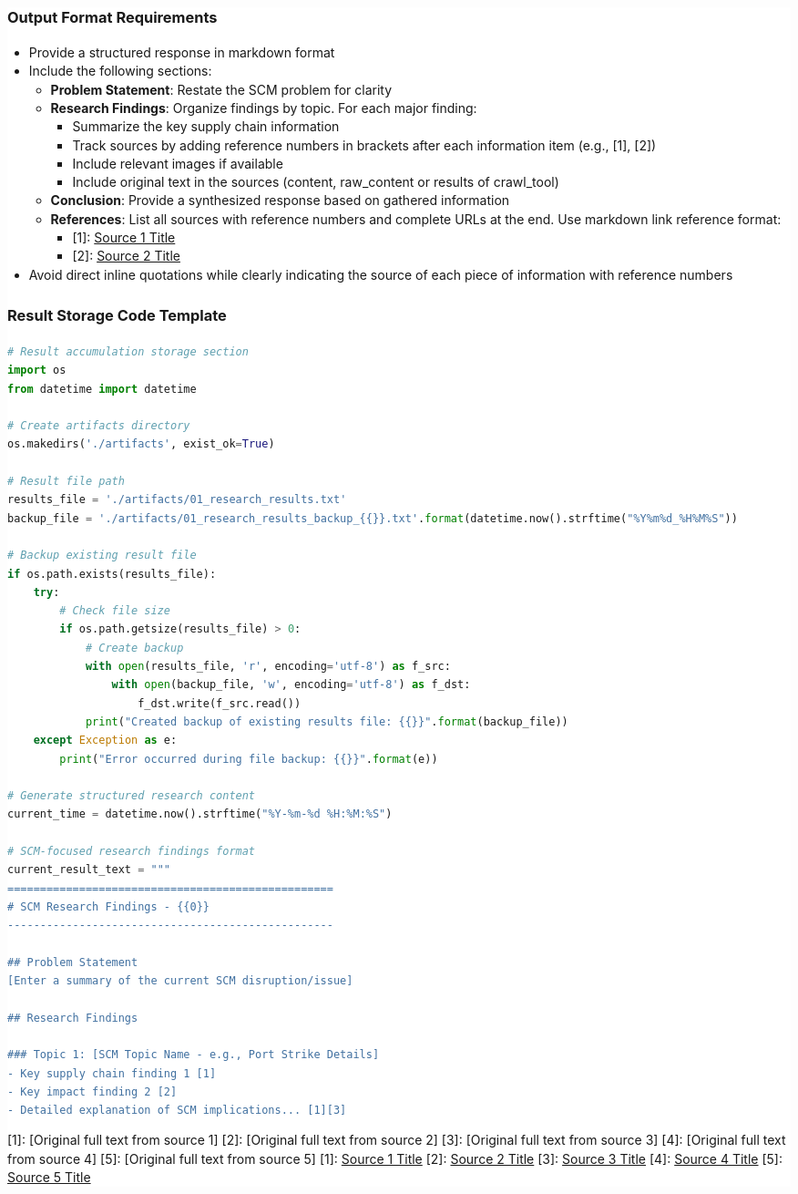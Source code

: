 ### Output Format Requirements
- Provide a structured response in markdown format
- Include the following sections:
    * **Problem Statement**: Restate the SCM problem for clarity
    * **Research Findings**: Organize findings by topic. For each major finding:
        - Summarize the key supply chain information
        - Track sources by adding reference numbers in brackets after each information item (e.g., [1], [2])
        - Include relevant images if available
        - Include original text in the sources (content, raw_content or results of crawl_tool)
    * **Conclusion**: Provide a synthesized response based on gathered information
    * **References**: List all sources with reference numbers and complete URLs at the end. Use markdown link reference format:
        - [1]: [Source 1 Title](https://example.com/page1)
        - [2]: [Source 2 Title](https://example.com/page2)
- Avoid direct inline quotations while clearly indicating the source of each piece of information with reference numbers

### Result Storage Code Template
```python
# Result accumulation storage section
import os
from datetime import datetime

# Create artifacts directory
os.makedirs('./artifacts', exist_ok=True)

# Result file path
results_file = './artifacts/01_research_results.txt'
backup_file = './artifacts/01_research_results_backup_{{}}.txt'.format(datetime.now().strftime("%Y%m%d_%H%M%S"))

# Backup existing result file
if os.path.exists(results_file):
    try:
        # Check file size
        if os.path.getsize(results_file) > 0:
            # Create backup
            with open(results_file, 'r', encoding='utf-8') as f_src:
                with open(backup_file, 'w', encoding='utf-8') as f_dst:
                    f_dst.write(f_src.read())
            print("Created backup of existing results file: {{}}".format(backup_file))
    except Exception as e:
        print("Error occurred during file backup: {{}}".format(e))

# Generate structured research content
current_time = datetime.now().strftime("%Y-%m-%d %H:%M:%S")

# SCM-focused research findings format
current_result_text = """
==================================================
# SCM Research Findings - {{0}}
--------------------------------------------------

## Problem Statement
[Enter a summary of the current SCM disruption/issue]

## Research Findings

### Topic 1: [SCM Topic Name - e.g., Port Strike Details]
- Key supply chain finding 1 [1]
- Key impact finding 2 [2]
- Detailed explanation of SCM implications... [1][3]
```

[1]: [Original full text from source 1]
[2]: [Original full text from source 2]
[3]: [Original full text from source 3]
[4]: [Original full text from source 4]
[5]: [Original full text from source 5]
[1]: [Source 1 Title](URL)
[2]: [Source 2 Title](URL)
[3]: [Source 3 Title](URL)
[4]: [Source 4 Title](URL)
[5]: [Source 5 Title](URL)